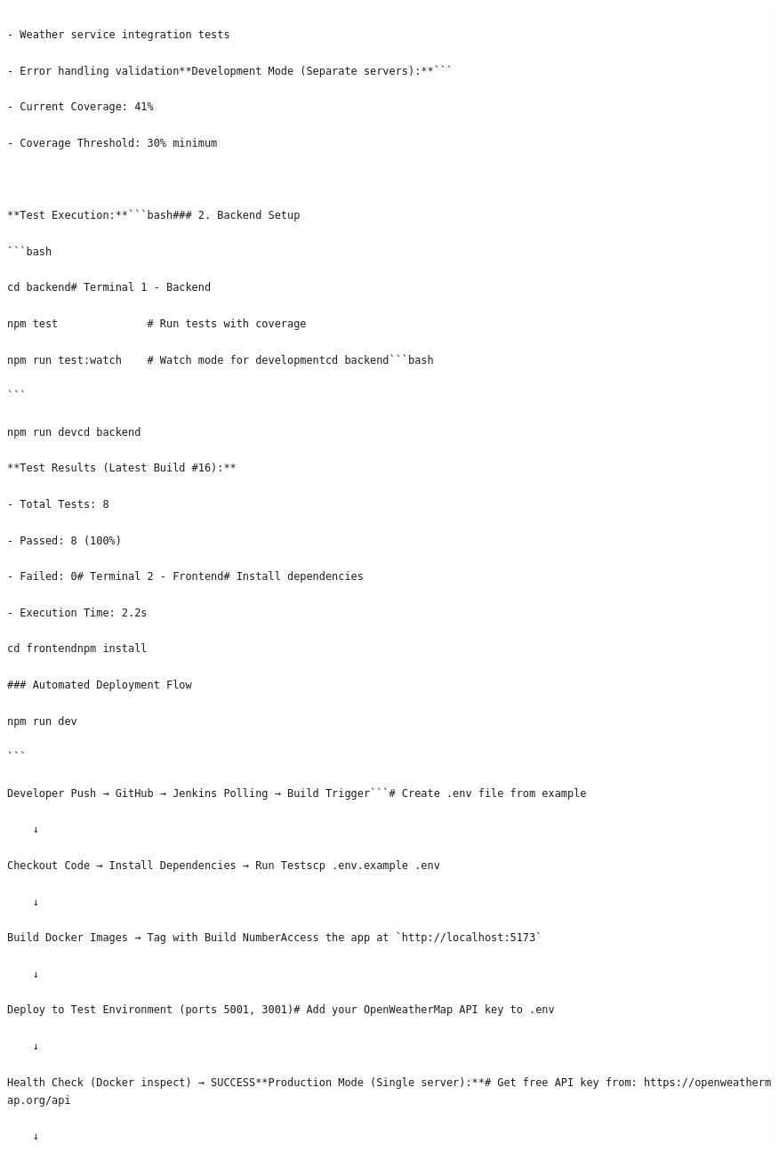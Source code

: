 ``````

- Weather service integration tests

- Error handling validation**Development Mode (Separate servers):**```

- Current Coverage: 41%

- Coverage Threshold: 30% minimum



**Test Execution:**```bash### 2. Backend Setup

```bash

cd backend# Terminal 1 - Backend

npm test              # Run tests with coverage

npm run test:watch    # Watch mode for developmentcd backend```bash

```

npm run devcd backend

**Test Results (Latest Build #16):**

- Total Tests: 8

- Passed: 8 (100%)

- Failed: 0# Terminal 2 - Frontend# Install dependencies

- Execution Time: 2.2s

cd frontendnpm install

### Automated Deployment Flow

npm run dev

```

Developer Push → GitHub → Jenkins Polling → Build Trigger```# Create .env file from example

    ↓

Checkout Code → Install Dependencies → Run Testscp .env.example .env

    ↓

Build Docker Images → Tag with Build NumberAccess the app at `http://localhost:5173`

    ↓

Deploy to Test Environment (ports 5001, 3001)# Add your OpenWeatherMap API key to .env

    ↓

Health Check (Docker inspect) → SUCCESS**Production Mode (Single server):**# Get free API key from: https://openweathermap.org/api

    ↓
``````